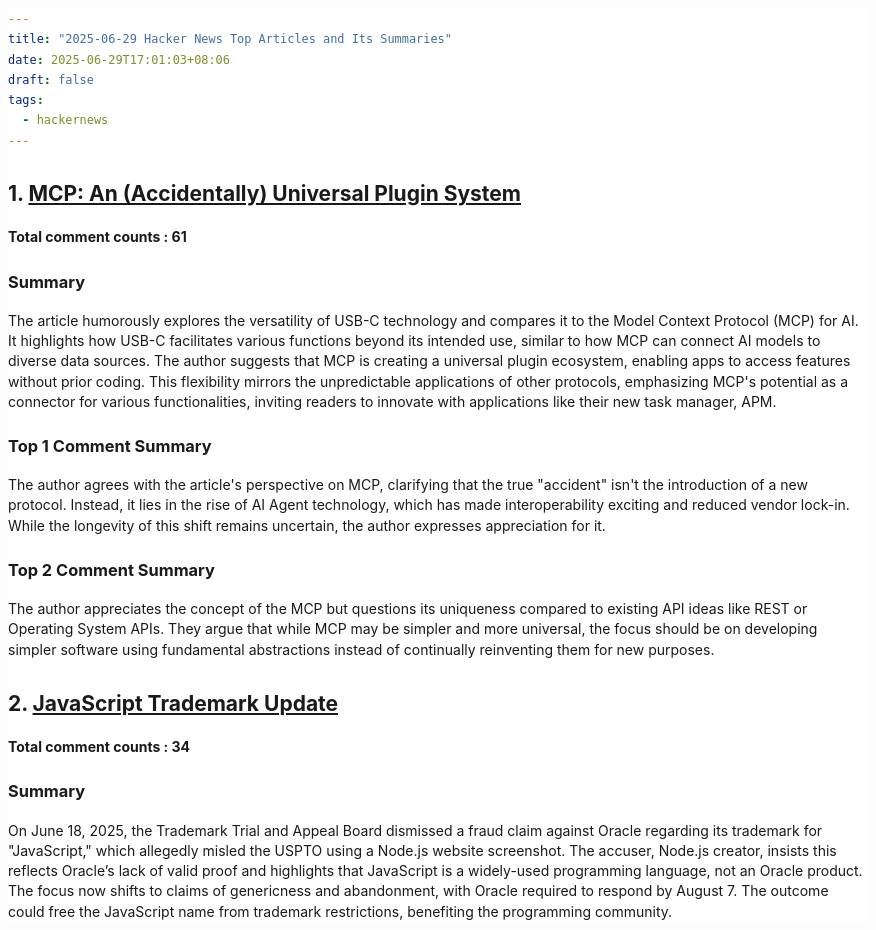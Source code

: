 ```yaml
---
title: "2025-06-29 Hacker News Top Articles and Its Summaries"
date: 2025-06-29T17:01:03+08:06
draft: false
tags:
  - hackernews
---
```


## 1. [MCP: An (Accidentally) Universal Plugin System](https://news.ycombinator.com/item?id=44404905)

**Total comment counts : 61**

### Summary

 The article humorously explores the versatility of USB-C technology and compares it to the Model Context Protocol (MCP) for AI. It highlights how USB-C facilitates various functions beyond its intended use, similar to how MCP can connect AI models to diverse data sources. The author suggests that MCP is creating a universal plugin ecosystem, enabling apps to access features without prior coding. This flexibility mirrors the unpredictable applications of other protocols, emphasizing MCP's potential as a connector for various functionalities, inviting readers to innovate with applications like their new task manager, APM.

### Top 1 Comment Summary

 The author agrees with the article's perspective on MCP, clarifying that the true "accident" isn't the introduction of a new protocol. Instead, it lies in the rise of AI Agent technology, which has made interoperability exciting and reduced vendor lock-in. While the longevity of this shift remains uncertain, the author expresses appreciation for it.

### Top 2 Comment Summary

 The author appreciates the concept of the MCP but questions its uniqueness compared to existing API ideas like REST or Operating System APIs. They argue that while MCP may be simpler and more universal, the focus should be on developing simpler software using fundamental abstractions instead of continually reinventing them for new purposes.

## 2. [JavaScript Trademark Update](https://news.ycombinator.com/item?id=44407139)

**Total comment counts : 34**

### Summary

 On June 18, 2025, the Trademark Trial and Appeal Board dismissed a fraud claim against Oracle regarding its trademark for "JavaScript," which allegedly misled the USPTO using a Node.js website screenshot. The accuser, Node.js creator, insists this reflects Oracle’s lack of valid proof and highlights that JavaScript is a widely-used programming language, not an Oracle product. The focus now shifts to claims of genericness and abandonment, with Oracle required to respond by August 7. The outcome could free the JavaScript name from trademark restrictions, benefiting the programming community.
